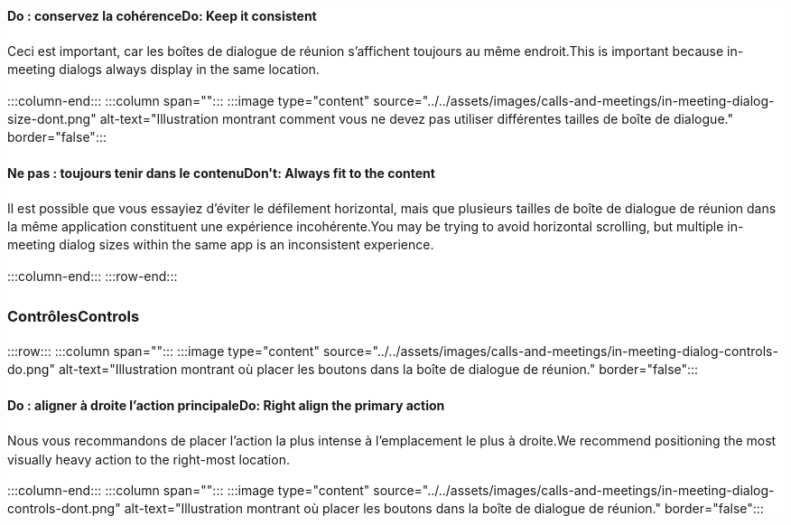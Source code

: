 #### <a name="do-keep-it-consistent"></a><span data-ttu-id="63160-208">Do : conservez la cohérence</span><span class="sxs-lookup"><span data-stu-id="63160-208">Do: Keep it consistent</span></span>

<span data-ttu-id="63160-209">Ceci est important, car les boîtes de dialogue de réunion s’affichent toujours au même endroit.</span><span class="sxs-lookup"><span data-stu-id="63160-209">This is important because in-meeting dialogs always display in the same location.</span></span>

   :::column-end:::
   :::column span="":::
:::image type="content" source="../../assets/images/calls-and-meetings/in-meeting-dialog-size-dont.png" alt-text="Illustration montrant comment vous ne devez pas utiliser différentes tailles de boîte de dialogue." border="false":::

#### <a name="dont-always-fit-to-the-content"></a><span data-ttu-id="63160-211">Ne pas : toujours tenir dans le contenu</span><span class="sxs-lookup"><span data-stu-id="63160-211">Don't: Always fit to the content</span></span>

<span data-ttu-id="63160-212">Il est possible que vous essayiez d’éviter le défilement horizontal, mais que plusieurs tailles de boîte de dialogue de réunion dans la même application constituent une expérience incohérente.</span><span class="sxs-lookup"><span data-stu-id="63160-212">You may be trying to avoid horizontal scrolling, but multiple in-meeting dialog sizes within the same app is an inconsistent experience.</span></span>

   :::column-end:::
:::row-end:::

### <a name="controls"></a><span data-ttu-id="63160-213">Contrôles</span><span class="sxs-lookup"><span data-stu-id="63160-213">Controls</span></span>

:::row:::
   :::column span="":::
:::image type="content" source="../../assets/images/calls-and-meetings/in-meeting-dialog-controls-do.png" alt-text="Illustration montrant où placer les boutons dans la boîte de dialogue de réunion." border="false":::

#### <a name="do-right-align-the-primary-action"></a><span data-ttu-id="63160-215">Do : aligner à droite l’action principale</span><span class="sxs-lookup"><span data-stu-id="63160-215">Do: Right align the primary action</span></span>

<span data-ttu-id="63160-216">Nous vous recommandons de placer l’action la plus intense à l’emplacement le plus à droite.</span><span class="sxs-lookup"><span data-stu-id="63160-216">We recommend positioning the most visually heavy action to the right-most location.</span></span>

   :::column-end:::
   :::column span="":::
:::image type="content" source="../../assets/images/calls-and-meetings/in-meeting-dialog-controls-dont.png" alt-text="Illustration montrant où placer les boutons dans la boîte de dialogue de réunion." border="false":::
